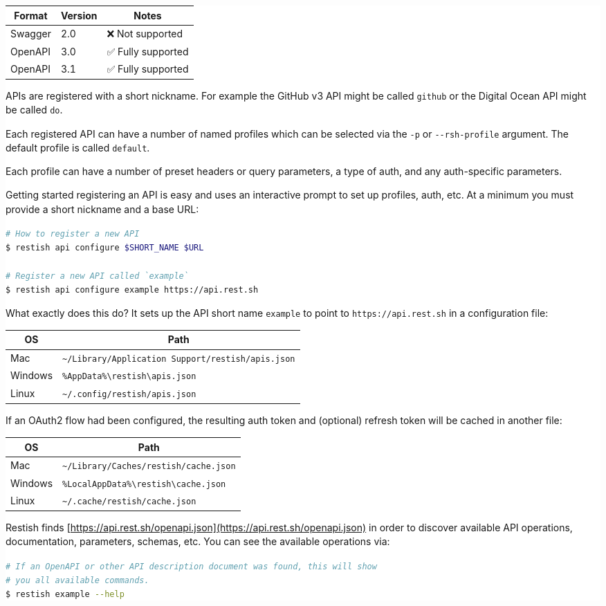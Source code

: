 | Format  | Version | Notes              |
| ------- | ------- | ------------------ |
| Swagger | 2.0     | ❌ Not supported   |
| OpenAPI | 3.0     | ✅ Fully supported |
| OpenAPI | 3.1     | ✅ Fully supported |

APIs are registered with a short nickname. For example the GitHub v3 API might be called `github` or the Digital Ocean API might be called `do`.

Each registered API can have a number of named profiles which can be selected via the `-p` or `--rsh-profile` argument. The default profile is called `default`.

Each profile can have a number of preset headers or query parameters, a type of auth, and any auth-specific parameters.

Getting started registering an API is easy and uses an interactive prompt to set up profiles, auth, etc. At a minimum you must provide a short nickname and a base URL:

```bash
# How to register a new API
$ restish api configure $SHORT_NAME $URL

# Register a new API called `example`
$ restish api configure example https://api.rest.sh
```

What exactly does this do? It sets up the API short name `example` to point to `https://api.rest.sh` in a configuration file:

| OS      | Path                                              |
| ------- | ------------------------------------------------- |
| Mac     | `~/Library/Application Support/restish/apis.json` |
| Windows | `%AppData%\restish\apis.json`                     |
| Linux   | `~/.config/restish/apis.json`                     |

If an OAuth2 flow had been configured, the resulting auth token and (optional) refresh token will be cached in another file:

| OS      | Path                                  |
| ------- | ------------------------------------- |
| Mac     | `~/Library/Caches/restish/cache.json` |
| Windows | `%LocalAppData%\restish\cache.json`   |
| Linux   | `~/.cache/restish/cache.json`         |

Restish finds [https://api.rest.sh/openapi.json](https://api.rest.sh/openapi.json) in order to discover available API operations, documentation, parameters, schemas, etc. You can see the available operations via:

```bash
# If an OpenAPI or other API description document was found, this will show
# you all available commands.
$ restish example --help
```
